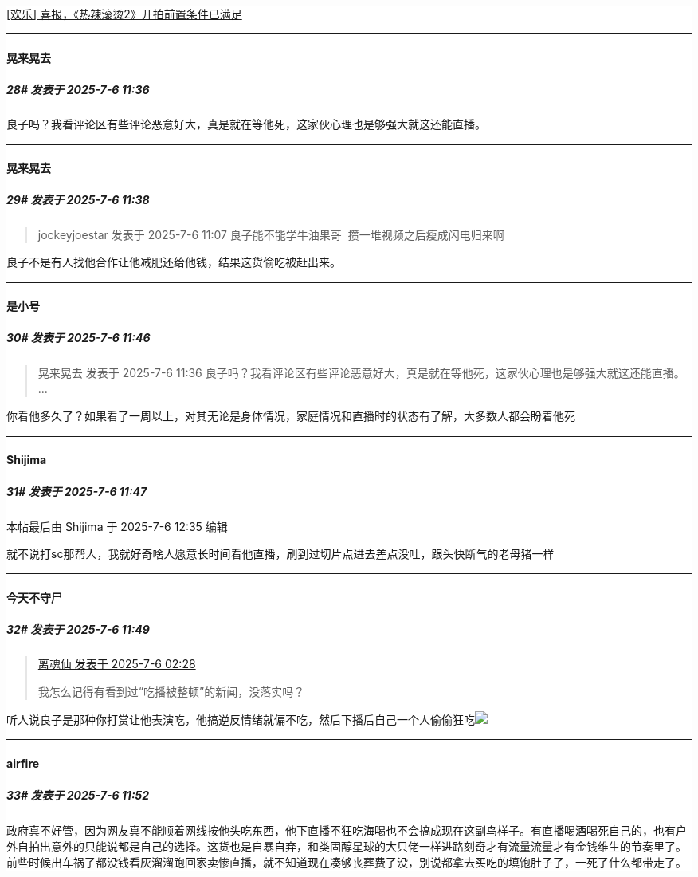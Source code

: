 [[欢乐] 喜报，《热辣滚烫2》开拍前置条件已满足](https://stage1st.com/2b/thread-2255753-1-1.html)

*****

####  晃来晃去  
##### 28#       发表于 2025-7-6 11:36

良子吗？我看评论区有些评论恶意好大，真是就在等他死，这家伙心理也是够强大就这还能直播。

*****

####  晃来晃去  
##### 29#       发表于 2025-7-6 11:38

<blockquote>jockeyjoestar 发表于 2025-7-6 11:07
良子能不能学牛油果哥  攒一堆视频之后瘦成闪电归来啊</blockquote>
良子不是有人找他合作让他减肥还给他钱，结果这货偷吃被赶出来。

*****

####  是小号  
##### 30#       发表于 2025-7-6 11:46

<blockquote>晃来晃去 发表于 2025-7-6 11:36
良子吗？我看评论区有些评论恶意好大，真是就在等他死，这家伙心理也是够强大就这还能直播。 ...</blockquote>
你看他多久了？如果看了一周以上，对其无论是身体情况，家庭情况和直播时的状态有了解，大多数人都会盼着他死

*****

####  Shijima  
##### 31#       发表于 2025-7-6 11:47

 本帖最后由 Shijima 于 2025-7-6 12:35 编辑 

就不说打sc那帮人，我就好奇啥人愿意长时间看他直播，刷到过切片点进去差点没吐，跟头快断气的老母猪一样

*****

####  今天不守尸  
##### 32#       发表于 2025-7-6 11:49

<blockquote><a href="httphttps://stage1st.com/2b/forum.php?mod=redirect&amp;goto=findpost&amp;pid=68051865&amp;ptid=2255747" target="_blank">离魂仙 发表于 2025-7-6 02:28</a>

我怎么记得有看到过“吃播被整顿”的新闻，没落实吗？</blockquote>
听人说良子是那种你打赏让他表演吃，他搞逆反情绪就偏不吃，然后下播后自己一个人偷偷狂吃<img src="https://static.stage1st.com/image/smiley/face2017/067.png" referrerpolicy="no-referrer">

*****

####  airfire  
##### 33#       发表于 2025-7-6 11:52

政府真不好管，因为网友真不能顺着网线按他头吃东西，他下直播不狂吃海喝也不会搞成现在这副鸟样子。有直播喝酒喝死自己的，也有户外自拍出意外的只能说都是自己的选择。这货也是自暴自弃，和类固醇星球的大只佬一样进路刻奇才有流量流量才有金钱维生的节奏里了。前些时候出车祸了都没钱看灰溜溜跑回家卖惨直播，就不知道现在凑够丧葬费了没，别说都拿去买吃的填饱肚子了，一死了什么都带走了。
